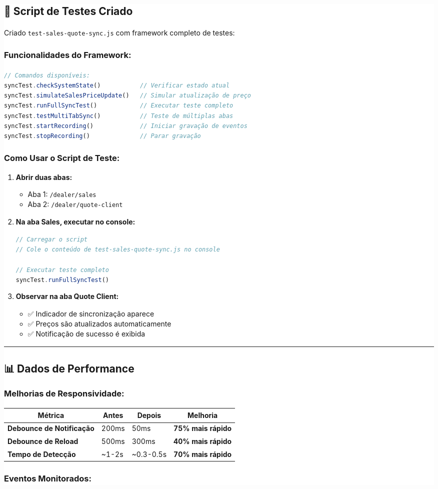 ## 🧪 **Script de Testes Criado**

Criado `test-sales-quote-sync.js` com framework completo de testes:

### **Funcionalidades do Framework:**

```javascript
// Comandos disponíveis:
syncTest.checkSystemState()           // Verificar estado atual
syncTest.simulateSalesPriceUpdate()   // Simular atualização de preço
syncTest.runFullSyncTest()            // Executar teste completo
syncTest.testMultiTabSync()           // Teste de múltiplas abas
syncTest.startRecording()             // Iniciar gravação de eventos
syncTest.stopRecording()              // Parar gravação
```

### **Como Usar o Script de Teste:**

1. **Abrir duas abas:**
   - Aba 1: `/dealer/sales`
   - Aba 2: `/dealer/quote-client`

2. **Na aba Sales, executar no console:**
   ```javascript
   // Carregar o script
   // Cole o conteúdo de test-sales-quote-sync.js no console

   // Executar teste completo
   syncTest.runFullSyncTest()
   ```

3. **Observar na aba Quote Client:**
   - ✅ Indicador de sincronização aparece
   - ✅ Preços são atualizados automaticamente
   - ✅ Notificação de sucesso é exibida

---

## 📊 **Dados de Performance**

### **Melhorias de Responsividade:**

| Métrica | Antes | Depois | Melhoria |
|---------|-------|--------|----------|
| **Debounce de Notificação** | 200ms | 50ms | **75% mais rápido** |
| **Debounce de Reload** | 500ms | 300ms | **40% mais rápido** |
| **Tempo de Detecção** | ~1-2s | ~0.3-0.5s | **70% mais rápido** |

### **Eventos Monitorados:**
